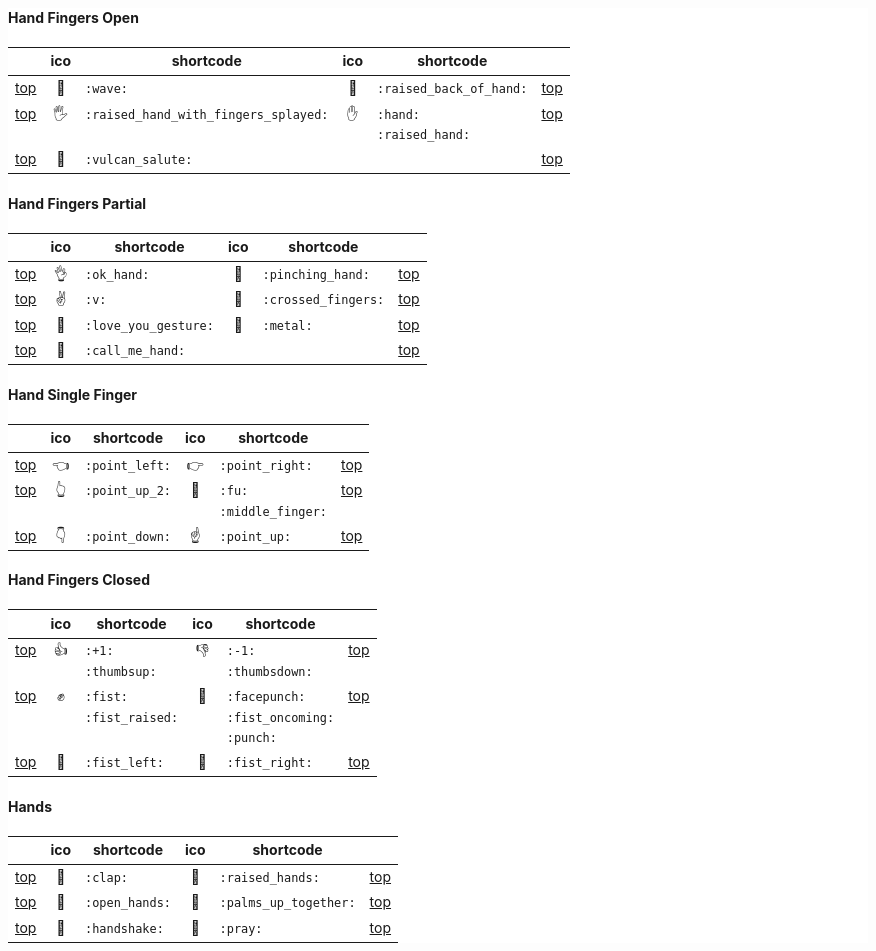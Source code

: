 #### Hand Fingers Open

| | ico | shortcode | ico | shortcode | |
| - | :-: | - | :-: | - | - |
| [top](#people--body) | :wave: | `:wave:` | :raised_back_of_hand: | `:raised_back_of_hand:` | [top](#table-of-contents) |
| [top](#people--body) | :raised_hand_with_fingers_splayed: | `:raised_hand_with_fingers_splayed:` | :hand: | `:hand:` <br /> `:raised_hand:` | [top](#table-of-contents) |
| [top](#people--body) | :vulcan_salute: | `:vulcan_salute:` | | | [top](#table-of-contents) |

#### Hand Fingers Partial

| | ico | shortcode | ico | shortcode | |
| - | :-: | - | :-: | - | - |
| [top](#people--body) | :ok_hand: | `:ok_hand:` | :pinching_hand: | `:pinching_hand:` | [top](#table-of-contents) |
| [top](#people--body) | :v: | `:v:` | :crossed_fingers: | `:crossed_fingers:` | [top](#table-of-contents) |
| [top](#people--body) | :love_you_gesture: | `:love_you_gesture:` | :metal: | `:metal:` | [top](#table-of-contents) |
| [top](#people--body) | :call_me_hand: | `:call_me_hand:` | | | [top](#table-of-contents) |

#### Hand Single Finger

| | ico | shortcode | ico | shortcode | |
| - | :-: | - | :-: | - | - |
| [top](#people--body) | :point_left: | `:point_left:` | :point_right: | `:point_right:` | [top](#table-of-contents) |
| [top](#people--body) | :point_up_2: | `:point_up_2:` | :fu: | `:fu:` <br /> `:middle_finger:` | [top](#table-of-contents) |
| [top](#people--body) | :point_down: | `:point_down:` | :point_up: | `:point_up:` | [top](#table-of-contents) |

#### Hand Fingers Closed

| | ico | shortcode | ico | shortcode | |
| - | :-: | - | :-: | - | - |
| [top](#people--body) | :+1: | `:+1:` <br /> `:thumbsup:` | :-1: | `:-1:` <br /> `:thumbsdown:` | [top](#table-of-contents) |
| [top](#people--body) | :fist: | `:fist:` <br /> `:fist_raised:` | :facepunch: | `:facepunch:` <br /> `:fist_oncoming:` <br /> `:punch:` | [top](#table-of-contents) |
| [top](#people--body) | :fist_left: | `:fist_left:` | :fist_right: | `:fist_right:` | [top](#table-of-contents) |

#### Hands

| | ico | shortcode | ico | shortcode | |
| - | :-: | - | :-: | - | - |
| [top](#people--body) | :clap: | `:clap:` | :raised_hands: | `:raised_hands:` | [top](#table-of-contents) |
| [top](#people--body) | :open_hands: | `:open_hands:` | :palms_up_together: | `:palms_up_together:` | [top](#table-of-contents) |
| [top](#people--body) | :handshake: | `:handshake:` | :pray: | `:pray:` | [top](#table-of-contents) |
